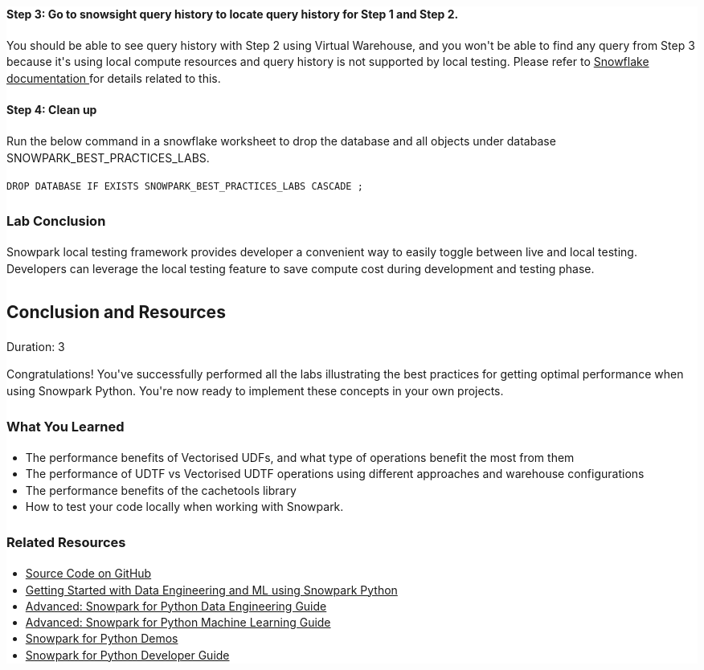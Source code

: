 #### Step 3: Go to snowsight query history to locate query history for Step 1 and Step 2.
You should be able to see query history with Step 2 using Virtual Warehouse, and you won't be able to find any query from Step 3 because it's using local compute resources and query history is not supported by local testing. Please refer to [Snowflake documentation ](https://docs.snowflake.com/en/developer-guide/snowpark/python/testing-locally) for details related to this.

#### Step 4: Clean up
Run the below command in a snowflake worksheet to drop the database and all objects under database SNOWPARK_BEST_PRACTICES_LABS.
```
DROP DATABASE IF EXISTS SNOWPARK_BEST_PRACTICES_LABS CASCADE ;
```
### Lab Conclusion
Snowpark local testing framework provides developer a convenient way to easily toggle between live and local testing. Developers can leverage the local testing feature to save compute cost during development and testing phase.


## Conclusion and Resources
Duration: 3

Congratulations! You've successfully performed all the labs illustrating the best practices for getting optimal performance when using Snowpark Python.  You're now ready to implement these concepts in your own projects.

### What You Learned

- The performance benefits of Vectorised UDFs, and what type of operations benefit the most from them
- The performance of UDTF vs Vectorised UDTF operations using different approaches and warehouse configurations
- The performance benefits of the cachetools library
- How to test your code locally when working with Snowpark.

### Related Resources

- [Source Code on GitHub](https://github.com/Snowflake-Labs/sfguide-snowpark-python-top-three-tips-for-optimal-performance)
- [Getting Started with Data Engineering and ML using Snowpark Python](https://quickstarts.snowflake.com/guide/getting_started_with_dataengineering_ml_using_snowpark_python/index.html#0)
- [Advanced: Snowpark for Python Data Engineering Guide](https://quickstarts.snowflake.com/guide/data_engineering_pipelines_with_snowpark_python/index.html)
- [Advanced: Snowpark for Python Machine Learning Guide](https://quickstarts.snowflake.com/guide/getting_started_snowpark_machine_learning/index.html)
- [Snowpark for Python Demos](https://github.com/Snowflake-Labs/snowpark-python-demos/blob/main/README.md)
- [Snowpark for Python Developer Guide](https://docs.snowflake.com/en/developer-guide/snowpark/python/index.html)
